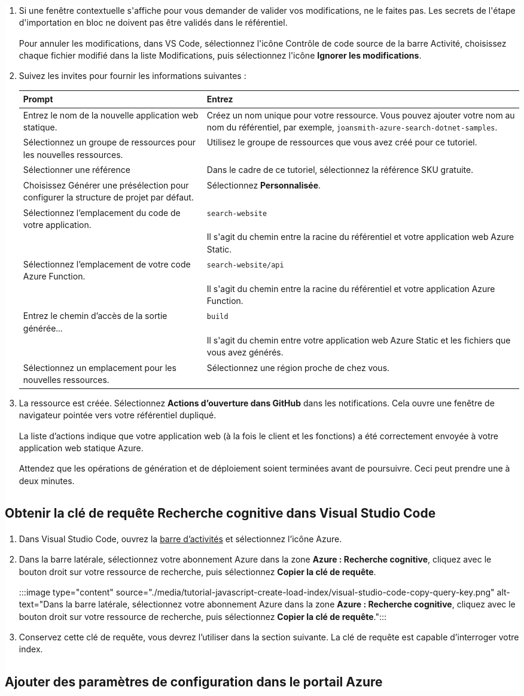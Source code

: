 1. Si une fenêtre contextuelle s'affiche pour vous demander de valider vos modifications, ne le faites pas. Les secrets de l'étape d'importation en bloc ne doivent pas être validés dans le référentiel. 

    Pour annuler les modifications, dans VS Code, sélectionnez l'icône Contrôle de code source de la barre Activité, choisissez chaque fichier modifié dans la liste Modifications, puis sélectionnez l'icône **Ignorer les modifications**.

1. Suivez les invites pour fournir les informations suivantes :

    |Prompt|Entrez|
    |--|--|
    |Entrez le nom de la nouvelle application web statique.|Créez un nom unique pour votre ressource. Vous pouvez ajouter votre nom au nom du référentiel, par exemple, `joansmith-azure-search-dotnet-samples`. |
    |Sélectionnez un groupe de ressources pour les nouvelles ressources.|Utilisez le groupe de ressources que vous avez créé pour ce tutoriel.|
    |Sélectionner une référence| Dans le cadre de ce tutoriel, sélectionnez la référence SKU gratuite.|
    |Choisissez Générer une présélection pour configurer la structure de projet par défaut.|Sélectionnez **Personnalisée**.|
    |Sélectionnez l’emplacement du code de votre application.|`search-website`<br><br>Il s'agit du chemin entre la racine du référentiel et votre application web Azure Static. |
    |Sélectionnez l’emplacement de votre code Azure Function.|`search-website/api`<br><br>Il s'agit du chemin entre la racine du référentiel et votre application Azure Function. |
    |Entrez le chemin d’accès de la sortie générée...|`build`<br><br>Il s'agit du chemin entre votre application web Azure Static et les fichiers que vous avez générés.|
    |Sélectionnez un emplacement pour les nouvelles ressources.|Sélectionnez une région proche de chez vous.|

1. La ressource est créée. Sélectionnez **Actions d’ouverture dans GitHub** dans les notifications. Cela ouvre une fenêtre de navigateur pointée vers votre référentiel dupliqué. 

    La liste d’actions indique que votre application web (à la fois le client et les fonctions) a été correctement envoyée à votre application web statique Azure. 

    Attendez que les opérations de génération et de déploiement soient terminées avant de poursuivre. Ceci peut prendre une à deux minutes.

## <a name="get-cognitive-search-query-key-in-visual-studio-code"></a>Obtenir la clé de requête Recherche cognitive dans Visual Studio Code

1. Dans Visual Studio Code, ouvrez la [barre d’activités](https://code.visualstudio.com/docs/getstarted/userinterface) et sélectionnez l’icône Azure. 

1. Dans la barre latérale, sélectionnez votre abonnement Azure dans la zone **Azure : Recherche cognitive**, cliquez avec le bouton droit sur votre ressource de recherche, puis sélectionnez **Copier la clé de requête**. 

    :::image type="content" source="./media/tutorial-javascript-create-load-index/visual-studio-code-copy-query-key.png" alt-text="Dans la barre latérale, sélectionnez votre abonnement Azure dans la zone **Azure : Recherche cognitive**, cliquez avec le bouton droit sur votre ressource de recherche, puis sélectionnez **Copier la clé de requête**.":::

1. Conservez cette clé de requête, vous devrez l’utiliser dans la section suivante. La clé de requête est capable d’interroger votre index. 

## <a name="add-configuration-settings-in-azure-portal"></a>Ajouter des paramètres de configuration dans le portail Azure
